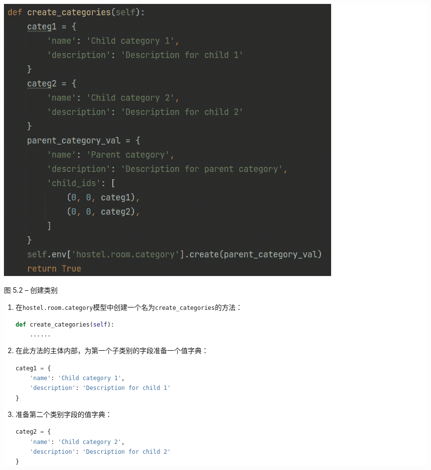 ![图 5.2 – 创建类别](img/B20997_05_2.jpg)

图 5.2 – 创建类别

1.  在`hostel.room.category`模型中创建一个名为`create_categories`的方法：

    ```py
    def create_categories(self):
        ......
    ```

1.  在此方法的主体内部，为第一个子类别的字段准备一个值字典：

    ```py
    categ1 = {
        'name': 'Child category 1',
        'description': 'Description for child 1'
    }
    ```

1.  准备第二个类别字段的值字典：

    ```py
    categ2 = {
        'name': 'Child category 2',
        'description': 'Description for child 2'
    }
    ```
